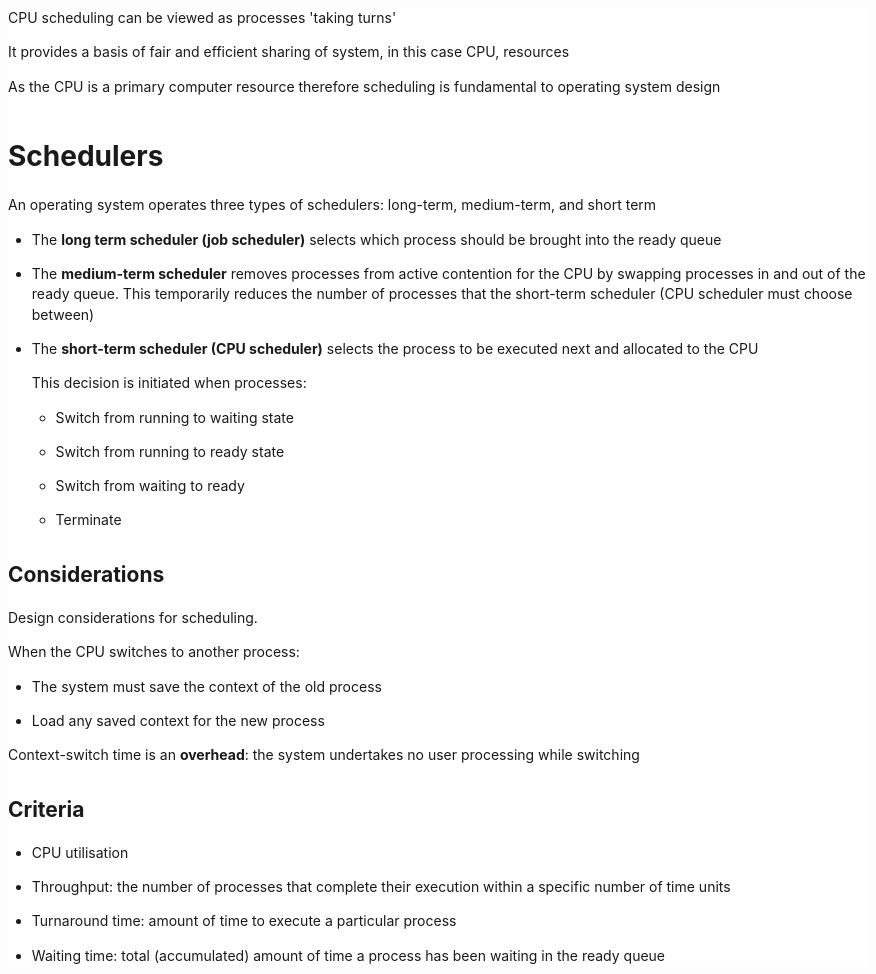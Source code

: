 CPU scheduling can be viewed as processes 'taking turns'

It provides a basis of fair and efficient sharing of system, in this
case CPU, resources

As the CPU is a primary computer resource therefore scheduling is
fundamental to operating system design

# Schedulers

An operating system operates three types of schedulers: long-term,
medium-term, and short term

-   The **long term scheduler (job scheduler)** selects which process
    should be brought into the ready queue

-   The **medium-term scheduler** removes processes from active
    contention for the CPU by swapping processes in and out of the ready
    queue. This temporarily reduces the number of processes that the
    short-term scheduler (CPU scheduler must choose between)

-   The **short-term scheduler (CPU scheduler)** selects the process to
    be executed next and allocated to the CPU

    This decision is initiated when processes:

    -   Switch from running to waiting state

    -   Switch from running to ready state

    -   Switch from waiting to ready

    -   Terminate

## Considerations

Design considerations for scheduling.

When the CPU switches to another process:

-   The system must save the context of the old process

-   Load any saved context for the new process

Context-switch time is an **overhead**: the system undertakes no user
processing while switching

## Criteria

-   CPU utilisation

-   Throughput: the number of processes that complete their execution
    within a specific number of time units

-   Turnaround time: amount of time to execute a particular process

-   Waiting time: total (accumulated) amount of time a process has been
    waiting in the ready queue
